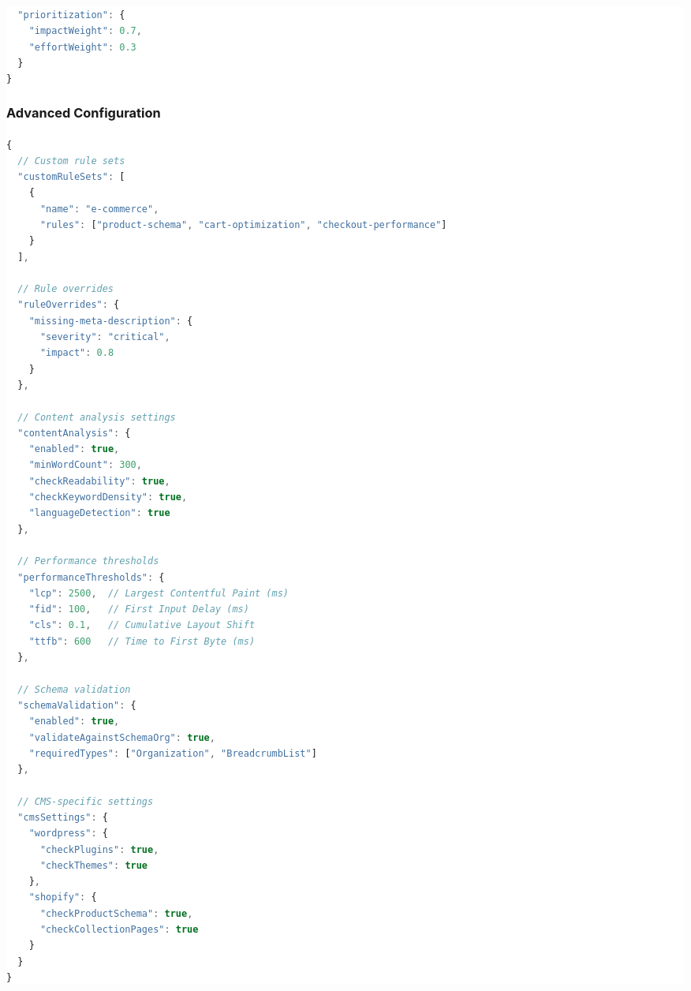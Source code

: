 ```javascript
  "prioritization": {
    "impactWeight": 0.7,
    "effortWeight": 0.3
  }
}
```

### Advanced Configuration

```javascript
{
  // Custom rule sets
  "customRuleSets": [
    {
      "name": "e-commerce",
      "rules": ["product-schema", "cart-optimization", "checkout-performance"]
    }
  ],
  
  // Rule overrides
  "ruleOverrides": {
    "missing-meta-description": {
      "severity": "critical",
      "impact": 0.8
    }
  },
  
  // Content analysis settings
  "contentAnalysis": {
    "enabled": true,
    "minWordCount": 300,
    "checkReadability": true,
    "checkKeywordDensity": true,
    "languageDetection": true
  },
  
  // Performance thresholds
  "performanceThresholds": {
    "lcp": 2500,  // Largest Contentful Paint (ms)
    "fid": 100,   // First Input Delay (ms)
    "cls": 0.1,   // Cumulative Layout Shift
    "ttfb": 600   // Time to First Byte (ms)
  },
  
  // Schema validation
  "schemaValidation": {
    "enabled": true,
    "validateAgainstSchemaOrg": true,
    "requiredTypes": ["Organization", "BreadcrumbList"]
  },
  
  // CMS-specific settings
  "cmsSettings": {
    "wordpress": {
      "checkPlugins": true,
      "checkThemes": true
    },
    "shopify": {
      "checkProductSchema": true,
      "checkCollectionPages": true
    }
  }
}
```